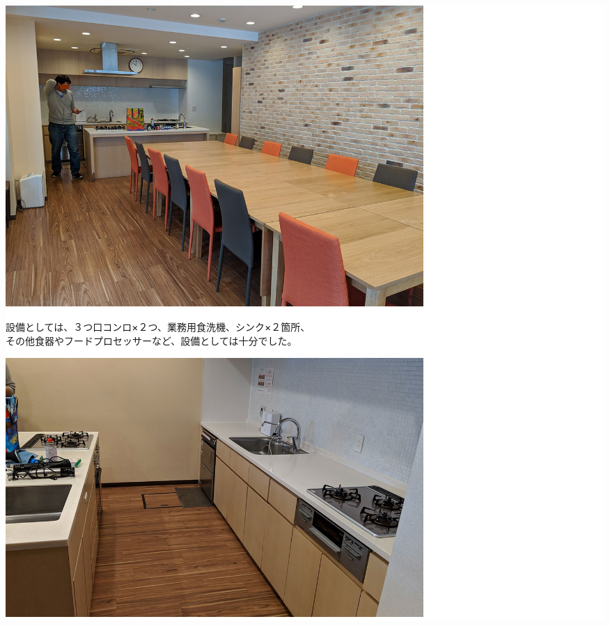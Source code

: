 <img src="/assets/images/kichidra2.jpg" width="600">

設備としては、３つ口コンロ×２つ、業務用食洗機、シンク×２箇所、<br>
その他食器やフードプロセッサーなど、設備としては十分でした。

<img src="/assets/images/kichidra3.jpg" width="600">